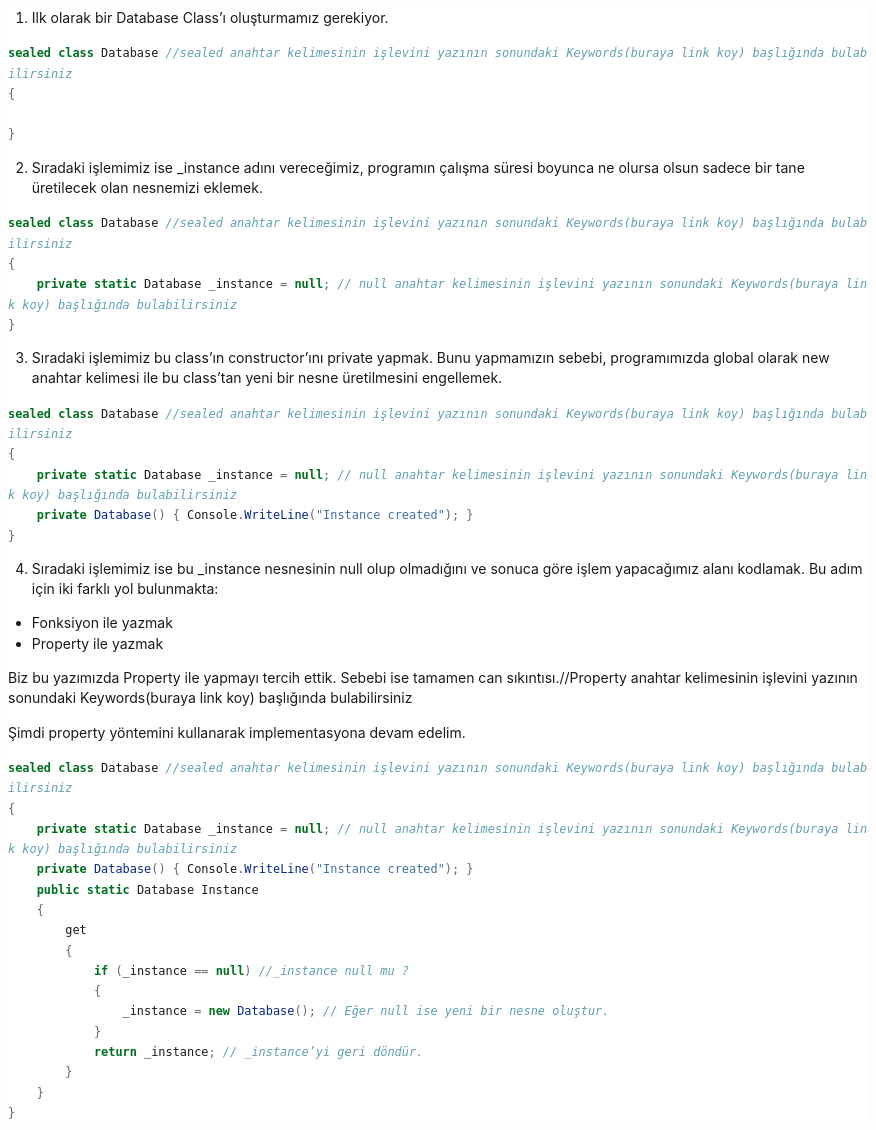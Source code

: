 1. Ilk olarak bir Database Class’ı oluşturmamız gerekiyor.
```csharp
sealed class Database //sealed anahtar kelimesinin işlevini yazının sonundaki Keywords(buraya link koy) başlığında bulabilirsiniz
{

}
```
 

2. Sıradaki işlemimiz ise _instance adını vereceğimiz, programın çalışma süresi boyunca ne olursa olsun sadece bir tane üretilecek olan nesnemizi eklemek.

```csharp
sealed class Database //sealed anahtar kelimesinin işlevini yazının sonundaki Keywords(buraya link koy) başlığında bulabilirsiniz
{
    private static Database _instance = null; // null anahtar kelimesinin işlevini yazının sonundaki Keywords(buraya link koy) başlığında bulabilirsiniz
}
```

3. Sıradaki işlemimiz bu class’ın constructor’ını private yapmak. Bunu yapmamızın sebebi, programımızda global olarak new anahtar kelimesi ile bu class’tan yeni bir nesne üretilmesini engellemek.
```csharp
sealed class Database //sealed anahtar kelimesinin işlevini yazının sonundaki Keywords(buraya link koy) başlığında bulabilirsiniz
{
    private static Database _instance = null; // null anahtar kelimesinin işlevini yazının sonundaki Keywords(buraya link koy) başlığında bulabilirsiniz
    private Database() { Console.WriteLine("Instance created"); }
}
```

4. Sıradaki işlemimiz ise bu _instance nesnesinin null olup olmadığını ve sonuca göre işlem yapacağımız alanı kodlamak. Bu adım için iki farklı yol bulunmakta:
- Fonksiyon ile yazmak
- Property ile yazmak

Biz bu yazımızda Property ile yapmayı tercih ettik. Sebebi ise tamamen can sıkıntısı.//Property anahtar kelimesinin işlevini yazının sonundaki Keywords(buraya link koy) başlığında bulabilirsiniz

Şimdi property yöntemini kullanarak implementasyona devam edelim.
```csharp
sealed class Database //sealed anahtar kelimesinin işlevini yazının sonundaki Keywords(buraya link koy) başlığında bulabilirsiniz
{
    private static Database _instance = null; // null anahtar kelimesinin işlevini yazının sonundaki Keywords(buraya link koy) başlığında bulabilirsiniz
    private Database() { Console.WriteLine("Instance created"); }
    public static Database Instance
    {
        get
        {
            if (_instance == null) //_instance null mu ?
            {
                _instance = new Database(); // Eğer null ise yeni bir nesne oluştur.
            }
            return _instance; // _instance’yi geri döndür.
        }
    }
}
```
